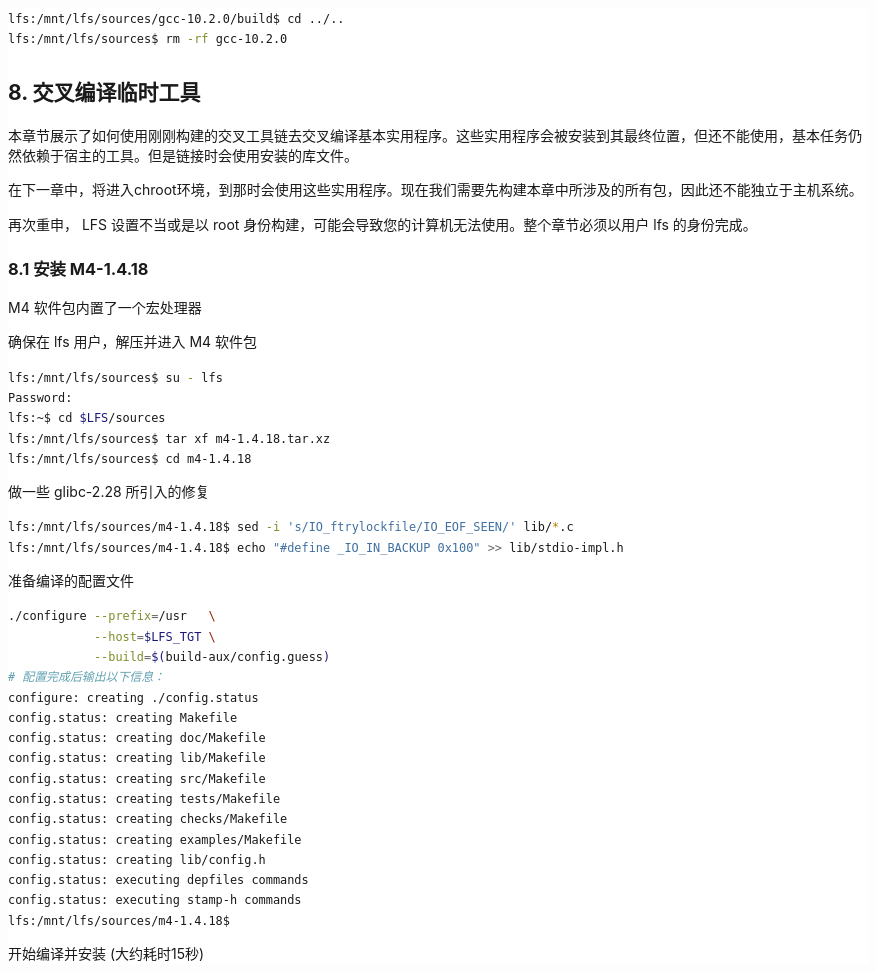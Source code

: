 ```sh
lfs:/mnt/lfs/sources/gcc-10.2.0/build$ cd ../..
lfs:/mnt/lfs/sources$ rm -rf gcc-10.2.0
```

## 8. 交叉编译临时工具

本章节展示了如何使用刚刚构建的交叉工具链去交叉编译基本实用程序。这些实用程序会被安装到其最终位置，但还不能使用，基本任务仍然依赖于宿主的工具。但是链接时会使用安装的库文件。

在下一章中，将进入chroot环境，到那时会使用这些实用程序。现在我们需要先构建本章中所涉及的所有包，因此还不能独立于主机系统。

再次重申， LFS 设置不当或是以 root 身份构建，可能会导致您的计算机无法使用。整个章节必须以用户 lfs 的身份完成。

### 8.1 安装 M4-1.4.18

M4 软件包内置了一个宏处理器

确保在 lfs 用户，解压并进入 M4 软件包

```sh
lfs:/mnt/lfs/sources$ su - lfs
Password: 
lfs:~$ cd $LFS/sources
lfs:/mnt/lfs/sources$ tar xf m4-1.4.18.tar.xz
lfs:/mnt/lfs/sources$ cd m4-1.4.18
```

做一些 glibc-2.28 所引入的修复

```sh
lfs:/mnt/lfs/sources/m4-1.4.18$ sed -i 's/IO_ftrylockfile/IO_EOF_SEEN/' lib/*.c
lfs:/mnt/lfs/sources/m4-1.4.18$ echo "#define _IO_IN_BACKUP 0x100" >> lib/stdio-impl.h
```

准备编译的配置文件

```sh
./configure --prefix=/usr   \
            --host=$LFS_TGT \
            --build=$(build-aux/config.guess)
# 配置完成后输出以下信息：
configure: creating ./config.status
config.status: creating Makefile
config.status: creating doc/Makefile
config.status: creating lib/Makefile
config.status: creating src/Makefile
config.status: creating tests/Makefile
config.status: creating checks/Makefile
config.status: creating examples/Makefile
config.status: creating lib/config.h
config.status: executing depfiles commands
config.status: executing stamp-h commands
lfs:/mnt/lfs/sources/m4-1.4.18$
```

开始编译并安装 (大约耗时15秒)
